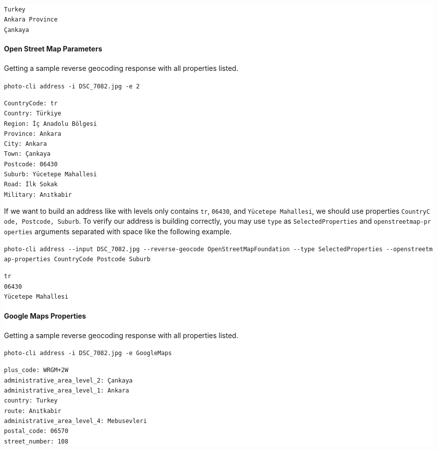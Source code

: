 ```
Turkey
Ankara Province
Çankaya
```

#### Open Street Map Parameters

Getting a sample reverse geocoding response with all properties listed.

```
photo-cli address -i DSC_7082.jpg -e 2
```

```
CountryCode: tr
Country: Türkiye
Region: İç Anadolu Bölgesi
Province: Ankara
City: Ankara
Town: Çankaya
Postcode: 06430
Suburb: Yücetepe Mahallesi
Road: İlk Sokak
Military: Anıtkabir
```

If we want to build an address like with levels only contains `tr`, `06430`, and `Yücetepe Mahallesi`, we should use properties `CountryCode, Postcode, Suburb`. To verify our address is building correctly, you may use `type` as `SelectedProperties` and `openstreetmap-properties` arguments separated with space like the following example.

```
photo-cli address --input DSC_7082.jpg --reverse-geocode OpenStreetMapFoundation --type SelectedProperties --openstreetmap-properties CountryCode Postcode Suburb
```

```
tr
06430
Yücetepe Mahallesi
```

#### Google Maps Properties

Getting a sample reverse geocoding response with all properties listed.

```
photo-cli address -i DSC_7082.jpg -e GoogleMaps
```

```
plus_code: WRGM+2W
administrative_area_level_2: Çankaya
administrative_area_level_1: Ankara
country: Turkey
route: Anıtkabir
administrative_area_level_4: Mebusevleri
postal_code: 06570
street_number: 108
```
